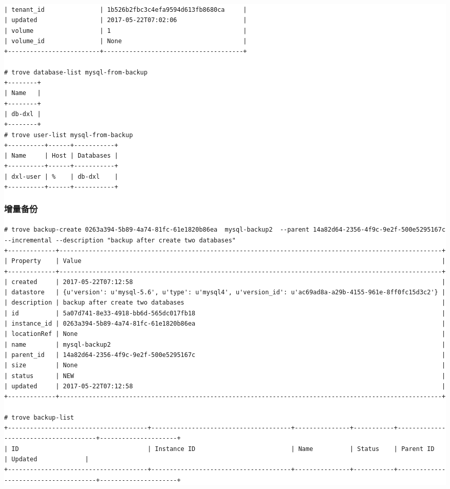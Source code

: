 ```
| tenant_id               | 1b526b2fbc3c4efa9594d613fb8680ca     |
| updated                 | 2017-05-22T07:02:06                  |
| volume                  | 1                                    |
| volume_id               | None                                 |
+-------------------------+--------------------------------------+

# trove database-list mysql-from-backup
+--------+
| Name   |
+--------+
| db-dxl |
+--------+
# trove user-list mysql-from-backup
+----------+------+-----------+
| Name     | Host | Databases |
+----------+------+-----------+
| dxl-user | %    | db-dxl    |
+----------+------+-----------+
```

### 增量备份

```
# trove backup-create 0263a394-5b89-4a74-81fc-61e1820b86ea  mysql-backup2  --parent 14a82d64-2356-4f9c-9e2f-500e5295167c --incremental --description "backup after create two databases"
+-------------+--------------------------------------------------------------------------------------------------------+
| Property    | Value                                                                                                  |
+-------------+--------------------------------------------------------------------------------------------------------+
| created     | 2017-05-22T07:12:58                                                                                    |
| datastore   | {u'version': u'mysql-5.6', u'type': u'mysql4', u'version_id': u'ac69ad8a-a29b-4155-961e-8ff0fc15d3c2'} |
| description | backup after create two databases                                                                      |
| id          | 5a07d741-8e33-4918-bb6d-565dc017fb18                                                                   |
| instance_id | 0263a394-5b89-4a74-81fc-61e1820b86ea                                                                   |
| locationRef | None                                                                                                   |
| name        | mysql-backup2                                                                                          |
| parent_id   | 14a82d64-2356-4f9c-9e2f-500e5295167c                                                                   |
| size        | None                                                                                                   |
| status      | NEW                                                                                                    |
| updated     | 2017-05-22T07:12:58                                                                                    |
+-------------+--------------------------------------------------------------------------------------------------------+

# trove backup-list
+--------------------------------------+--------------------------------------+---------------+-----------+--------------------------------------+---------------------+
| ID                                   | Instance ID                          | Name          | Status    | Parent ID                            | Updated             |
+--------------------------------------+--------------------------------------+---------------+-----------+--------------------------------------+---------------------+
```